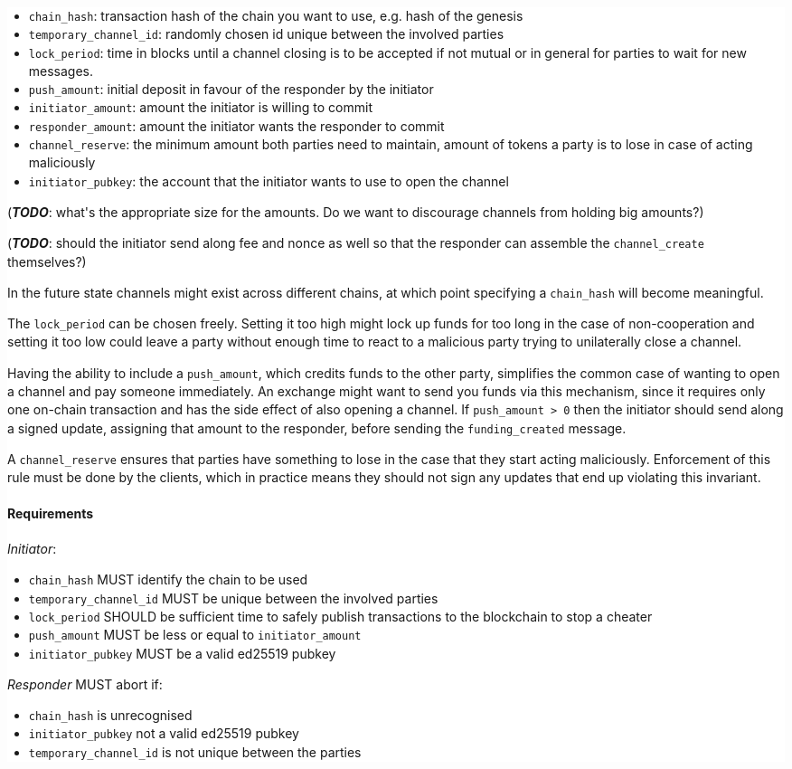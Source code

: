 - `chain_hash`: transaction hash of the chain you want to use, e.g. hash of the
  genesis
- `temporary_channel_id`: randomly chosen id unique between the involved parties
- `lock_period`: time in blocks until a channel closing is to be accepted if not
  mutual or in general for parties to wait for new messages.
- `push_amount`: initial deposit in favour of the responder by the initiator
- `initiator_amount`: amount the initiator is willing to commit
- `responder_amount`: amount the initiator wants the responder to commit
- `channel_reserve`: the minimum amount both parties need to maintain, amount of
  tokens a party is to lose in case of acting maliciously
- `initiator_pubkey`: the account that the initiator wants to use to open the
  channel


(***TODO***: what's the appropriate size for the amounts. Do we want to
discourage channels from holding big amounts?)

(***TODO***: should the initiator send along fee and nonce as well so that the
responder can assemble the `channel_create` themselves?)

In the future state channels might exist across different chains, at which point
specifying a `chain_hash` will become meaningful.

The `lock_period` can be chosen freely. Setting it too high might lock up funds
for too long in the case of non-cooperation and setting it too low could leave
a party without enough time to react to a malicious party trying to unilaterally
close a channel.

Having the ability to include a `push_amount`, which credits funds to the other
party, simplifies the common case of wanting to open a channel and pay someone
immediately. An exchange might want to send you funds via this mechanism, since
it requires only one on-chain transaction and has the side effect of also
opening a channel.
If `push_amount > 0` then the initiator should send along a signed update,
assigning that amount to the responder, before sending the `funding_created`
message.

A `channel_reserve` ensures that parties have something to lose in the case that 
they start acting maliciously. Enforcement of this rule must be done by the
clients, which in practice means they should not sign any updates that end up
violating this invariant.


#### Requirements

*Initiator*:

- `chain_hash` MUST identify the chain to be used
- `temporary_channel_id` MUST be unique between the involved parties
- `lock_period` SHOULD be sufficient time to safely publish transactions to the
  blockchain to stop a cheater
- `push_amount` MUST be less or equal to `initiator_amount`
- `initiator_pubkey` MUST be a valid ed25519 pubkey

*Responder* MUST abort if:

- `chain_hash` is unrecognised
- `initiator_pubkey` not a valid ed25519 pubkey
- `temporary_channel_id` is not unique between the parties
